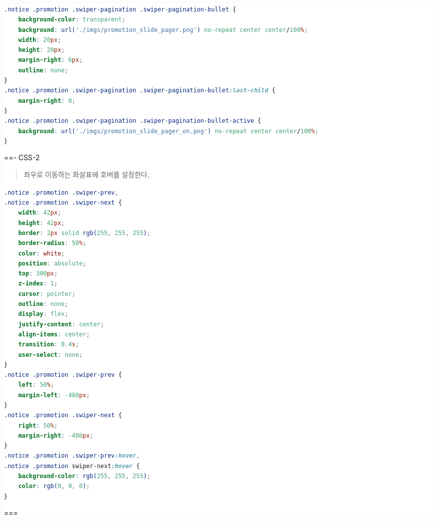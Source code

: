 ```css #
.notice .promotion .swiper-pagination .swiper-pagination-bullet {
	background-color: transparent;
	background: url('./imgs/promotion_slide_pager.png') no-repeat center center/100%;
	width: 20px;
	height: 20px;
	margin-right: 6px;
	outline: none;
}
.notice .promotion .swiper-pagination .swiper-pagination-bullet:last-child {
	margin-right: 0;
}
.notice .promotion .swiper-pagination .swiper-pagination-bullet-active {
	background: url('./imgs/promotion_slide_pager_on.png') no-repeat center center/100%;
}
```

==- CSS-2

> 좌우로 이동하는 화살표에 호버를 설정한다.

```css #
.notice .promotion .swiper-prev,
.notice .promotion .swiper-next {
	width: 42px;
	height: 42px;
	border: 2px solid rgb(255, 255, 255);
	border-radius: 50%;
	color: white;
	position: absolute;
	top: 300px;
	z-index: 1;
	cursor: pointer;
	outline: none;
	display: flex;
	justify-content: center;
	align-items: center;
	transition: 0.4s;
	user-select: none;
}
.notice .promotion .swiper-prev {
	left: 50%;
	margin-left: -480px;
}
.notice .promotion .swiper-next {
	right: 50%;
	margin-right: -480px;
}
.notice .promotion .swiper-prev:hover,
.notice .promotion swiper-next:hover {
	background-color: rgb(255, 255, 255);
	color: rgb(0, 0, 0);
}
```

===
